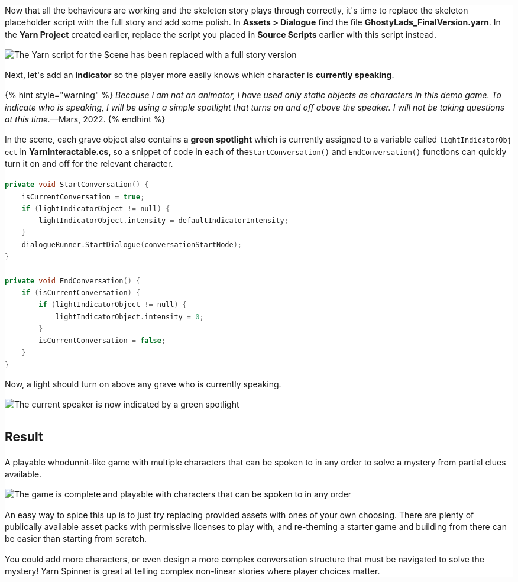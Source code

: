 Now that all the behaviours are working and the skeleton story plays through correctly, it's time to replace the skeleton placeholder script with the full story and add some polish. In **Assets > Dialogue** find the file **GhostyLads\_FinalVersion.yarn**. In the **Yarn Project** created earlier, replace the script you placed in **Source Scripts** earlier with this script instead.

![The Yarn script for the Scene has been replaced with a full story version](<../../.gitbook/assets/Screen Shot 2022-01-28 at 1.23.24 pm (1).png>)

Next, let's add an **indicator** so the player more easily knows which character is **currently speaking**.

{% hint style="warning" %}
_Because I am not an animator, I have used only static objects as characters in this demo game. To indicate who is speaking, I will be using a simple spotlight that turns on and off above the speaker. I will not be taking questions at this time._—Mars, 2022.
{% endhint %}

In the scene, each grave object also contains a **green spotlight** which is currently assigned to a variable called `lightIndicatorObject` in **YarnInteractable.cs**, so a snippet of code in each of the`StartConversation()` and `EndConversation()` functions can quickly turn it on and off for the relevant character.

```cpp
private void StartConversation() {
    isCurrentConversation = true;
    if (lightIndicatorObject != null) {
        lightIndicatorObject.intensity = defaultIndicatorIntensity;
    }
    dialogueRunner.StartDialogue(conversationStartNode);
}

private void EndConversation() {
    if (isCurrentConversation) {
        if (lightIndicatorObject != null) {
            lightIndicatorObject.intensity = 0;
        }
        isCurrentConversation = false;
    }
}
```

Now, a light should turn on above any grave who is currently speaking.

![The current speaker is now indicated by a green spotlight](<../../.gitbook/assets/Screen Shot 2022-01-28 at 1.53.55 pm.png>)

## Result

A playable whodunnit-like game with multiple characters that can be spoken to in any order to solve a mystery from partial clues available.

![The game is complete and playable with characters that can be spoken to in any order](<../../.gitbook/assets/Screen Shot 2022-01-28 at 1.38.03 pm.png>)

An easy way to spice this up is to just try replacing provided assets with ones of your own choosing. There are plenty of publically available asset packs with permissive licenses to play with, and re-theming a starter game and building from there can be easier than starting from scratch.

You could add more characters, or even design a more complex conversation structure that must be navigated to solve the mystery! Yarn Spinner is great at telling complex non-linear stories where player choices matter.
